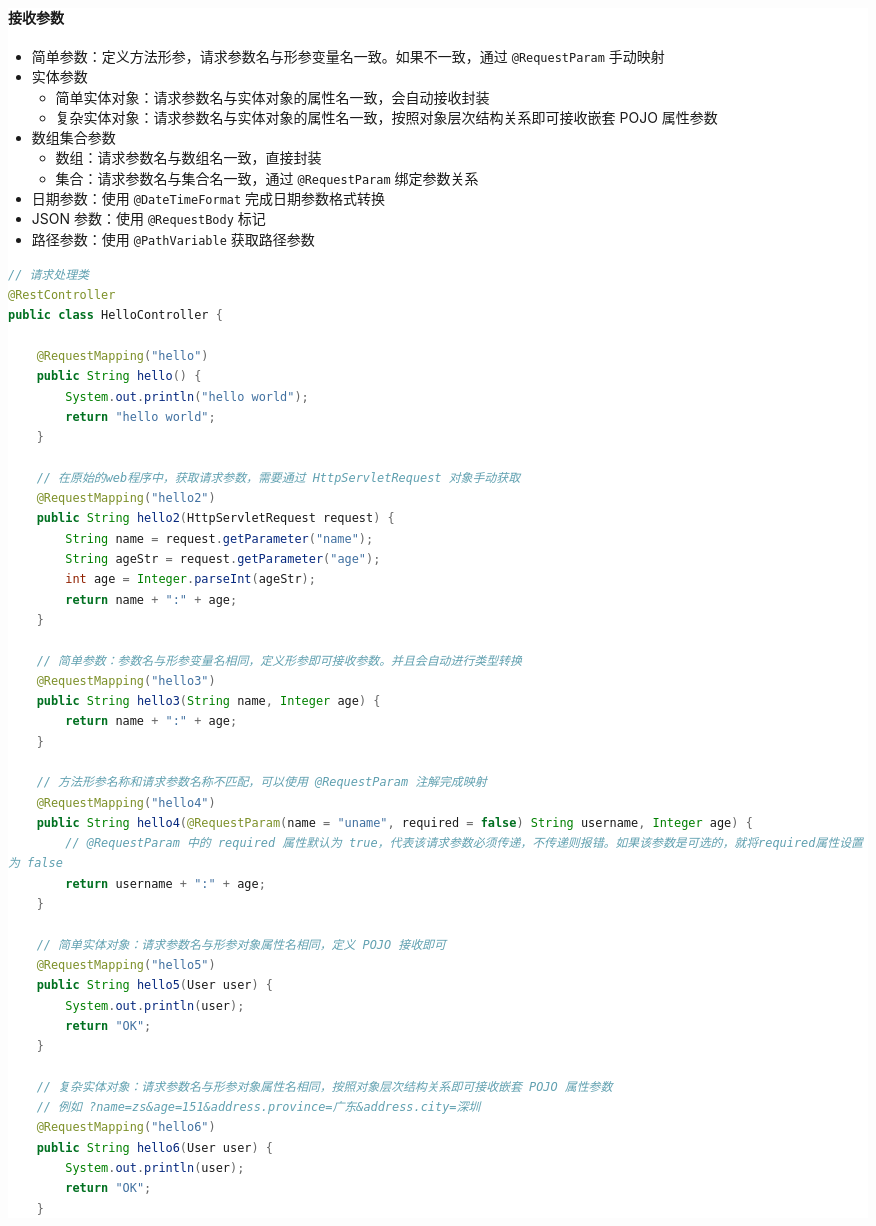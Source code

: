 

#### 接收参数

* 简单参数：定义方法形参，请求参数名与形参变量名一致。如果不一致，通过 `@RequestParam` 手动映射
* 实体参数
  * 简单实体对象：请求参数名与实体对象的属性名一致，会自动接收封装
  * 复杂实体对象：请求参数名与实体对象的属性名一致，按照对象层次结构关系即可接收嵌套 POJO 属性参数
* 数组集合参数
  * 数组：请求参数名与数组名一致，直接封装
  * 集合：请求参数名与集合名一致，通过 `@RequestParam` 绑定参数关系
* 日期参数：使用 `@DateTimeFormat` 完成日期参数格式转换
* JSON 参数：使用 `@RequestBody` 标记
* 路径参数：使用 `@PathVariable` 获取路径参数



```java
// 请求处理类
@RestController
public class HelloController {

    @RequestMapping("hello")
    public String hello() {
        System.out.println("hello world");
        return "hello world";
    }

    // 在原始的web程序中，获取请求参数，需要通过 HttpServletRequest 对象手动获取
    @RequestMapping("hello2")
    public String hello2(HttpServletRequest request) {
        String name = request.getParameter("name");
        String ageStr = request.getParameter("age");
        int age = Integer.parseInt(ageStr);
        return name + ":" + age;
    }

    // 简单参数：参数名与形参变量名相同，定义形参即可接收参数。并且会自动进行类型转换
    @RequestMapping("hello3")
    public String hello3(String name, Integer age) {
        return name + ":" + age;
    }

    // 方法形参名称和请求参数名称不匹配，可以使用 @RequestParam 注解完成映射
    @RequestMapping("hello4")
    public String hello4(@RequestParam(name = "uname", required = false) String username, Integer age) {
        // @RequestParam 中的 required 属性默认为 true，代表该请求参数必须传递，不传递则报错。如果该参数是可选的，就将required属性设置为 false
        return username + ":" + age;
    }

    // 简单实体对象：请求参数名与形参对象属性名相同，定义 POJO 接收即可
    @RequestMapping("hello5")
    public String hello5(User user) {
        System.out.println(user);
        return "OK";
    }

    // 复杂实体对象：请求参数名与形参对象属性名相同，按照对象层次结构关系即可接收嵌套 POJO 属性参数
    // 例如 ?name=zs&age=151&address.province=广东&address.city=深圳
    @RequestMapping("hello6")
    public String hello6(User user) {
        System.out.println(user);
        return "OK";
    }

```